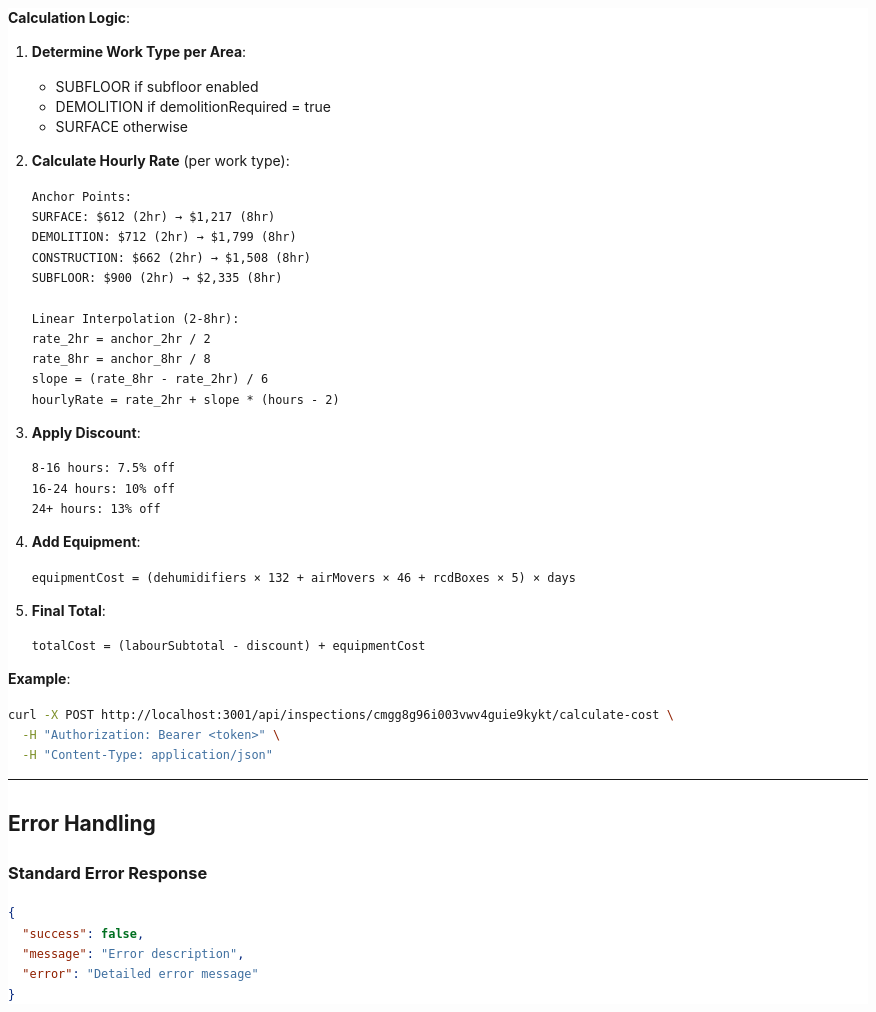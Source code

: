 **Calculation Logic**:

1. **Determine Work Type per Area**:
   - SUBFLOOR if subfloor enabled
   - DEMOLITION if demolitionRequired = true
   - SURFACE otherwise

2. **Calculate Hourly Rate** (per work type):
   ```
   Anchor Points:
   SURFACE: $612 (2hr) → $1,217 (8hr)
   DEMOLITION: $712 (2hr) → $1,799 (8hr)
   CONSTRUCTION: $662 (2hr) → $1,508 (8hr)
   SUBFLOOR: $900 (2hr) → $2,335 (8hr)

   Linear Interpolation (2-8hr):
   rate_2hr = anchor_2hr / 2
   rate_8hr = anchor_8hr / 8
   slope = (rate_8hr - rate_2hr) / 6
   hourlyRate = rate_2hr + slope * (hours - 2)
   ```

3. **Apply Discount**:
   ```
   8-16 hours: 7.5% off
   16-24 hours: 10% off
   24+ hours: 13% off
   ```

4. **Add Equipment**:
   ```
   equipmentCost = (dehumidifiers × 132 + airMovers × 46 + rcdBoxes × 5) × days
   ```

5. **Final Total**:
   ```
   totalCost = (labourSubtotal - discount) + equipmentCost
   ```

**Example**:
```bash
curl -X POST http://localhost:3001/api/inspections/cmgg8g96i003vwv4guie9kykt/calculate-cost \
  -H "Authorization: Bearer <token>" \
  -H "Content-Type: application/json"
```

---

## Error Handling

### Standard Error Response

```json
{
  "success": false,
  "message": "Error description",
  "error": "Detailed error message"
}
```
